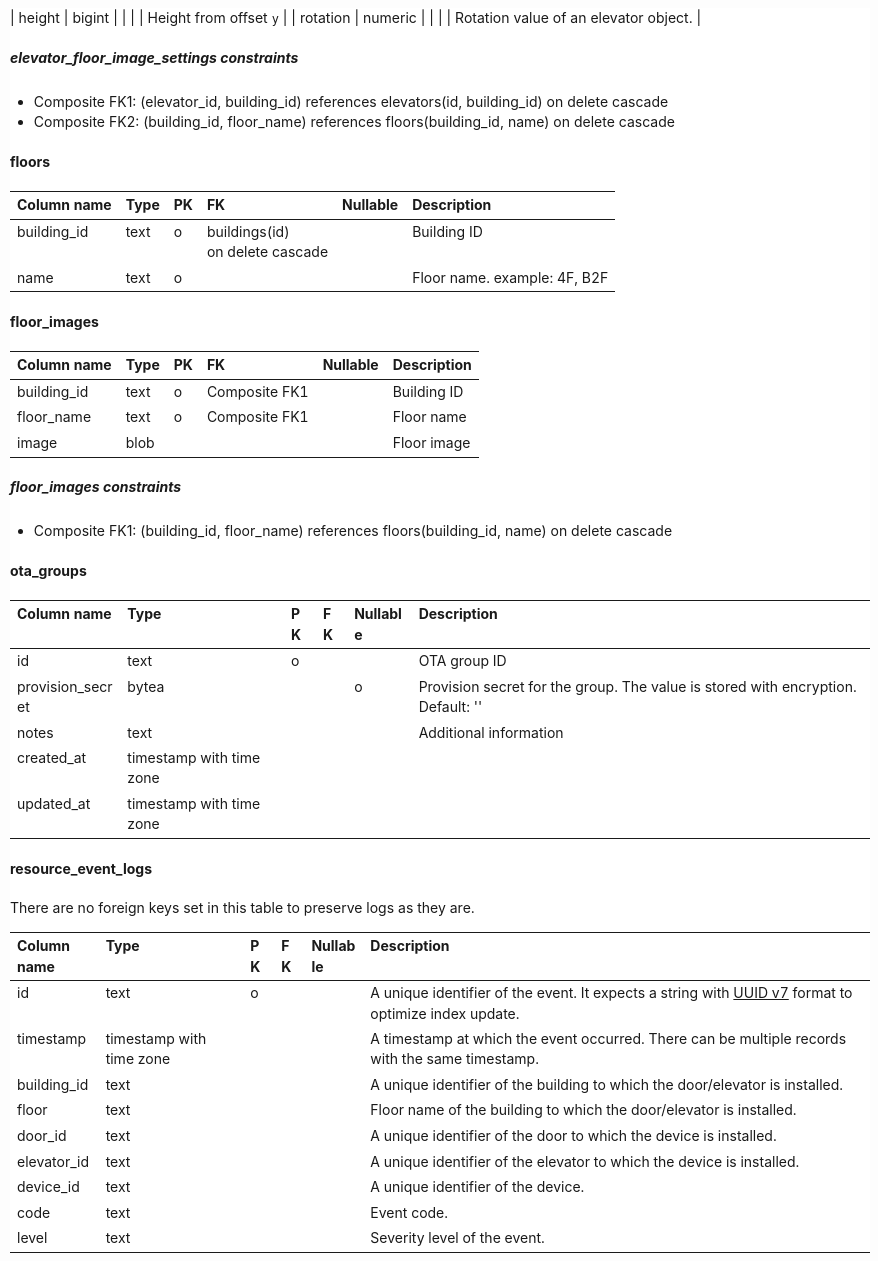 | height      | bigint  |      |                               |          | Height from offset `y`                   |
| rotation    | numeric |      |                               |          | Rotation value of an elevator object.    |

##### elevator_floor_image_settings constraints

- Composite FK1: (elevator_id, building_id) references elevators(id, building_id) on delete cascade
- Composite FK2: (building_id, floor_name) references floors(building_id, name) on delete cascade

#### floors

| Column name | Type | PK   | FK                                 | Nullable | Description                  |
| :---------- | :--- | :--- | :--------------------------------- | :------- | :--------------------------- |
| building_id | text | o    | buildings(id)<br>on delete cascade |          | Building ID                  |
| name        | text | o    |                                    |          | Floor name. example: 4F, B2F |

#### floor_images

| Column name | Type | PK   | FK            | Nullable | Description |
| :---------- | :--- | :--- | :------------ | :------- | :---------- |
| building_id | text | o    | Composite FK1 |          | Building ID |
| floor_name  | text | o    | Composite FK1 |          | Floor name  |
| image       | blob |      |               |          | Floor image |

##### floor_images constraints

- Composite FK1: (building_id, floor_name) references floors(building_id, name) on delete cascade

#### ota_groups

| Column name      | Type                     | PK   | FK   | Nullable | Description                                                                      |
| :--------------- | :----------------------- | :--- | :--- | :------- | :------------------------------------------------------------------------------- |
| id               | text                     | o    |      |          | OTA group ID                                                                     |
| provision_secret | bytea                    |      |      | o        | Provision secret for the group. The value is stored with encryption. Default: '' |
| notes            | text                     |      |      |          | Additional information                                                           |
| created_at       | timestamp with time zone |      |      |          |                                                                                  |
| updated_at       | timestamp with time zone |      |      |          |                                                                                  |

#### resource_event_logs

There are no foreign keys set in this table to preserve logs as they are.

| Column name   | Type                     | PK   | FK   | Nullable | Description                                                                                                                                                                                       |
| :------------ | :----------------------- | :--- | :--- | :------- | :------------------------------------------------------------------------------------------------------------------------------------------------------------------------------------------------ |
| id            | text                     | o    |      |          | A unique identifier of the event. It expects a string with [UUID v7](https://www.ietf.org/archive/id/draft-peabody-dispatch-new-uuid-format-04.html#section-5.2) format to optimize index update. |
| timestamp     | timestamp with time zone |      |      |          | A timestamp at which the event occurred. There can be multiple records with the same timestamp.                                                                                                   |
| building_id   | text                     |      |      |          | A unique identifier of the building to which the door/elevator is installed.                                                                                                                      |
| floor         | text                     |      |      |          | Floor name of the building to which the door/elevator is installed.                                                                                                                               |
| door_id       | text                     |      |      |          | A unique identifier of the door to which the device is installed.                                                                                                                                 |
| elevator_id   | text                     |      |      |          | A unique identifier of the elevator to which the device is installed.                                                                                                                             |
| device_id     | text                     |      |      |          | A unique identifier of the device.                                                                                                                                                                |
| code          | text                     |      |      |          | Event code.                                                                                                                                                                                       |
| level         | text                     |      |      |          | Severity level of the event.                                                                                                                                                                      |